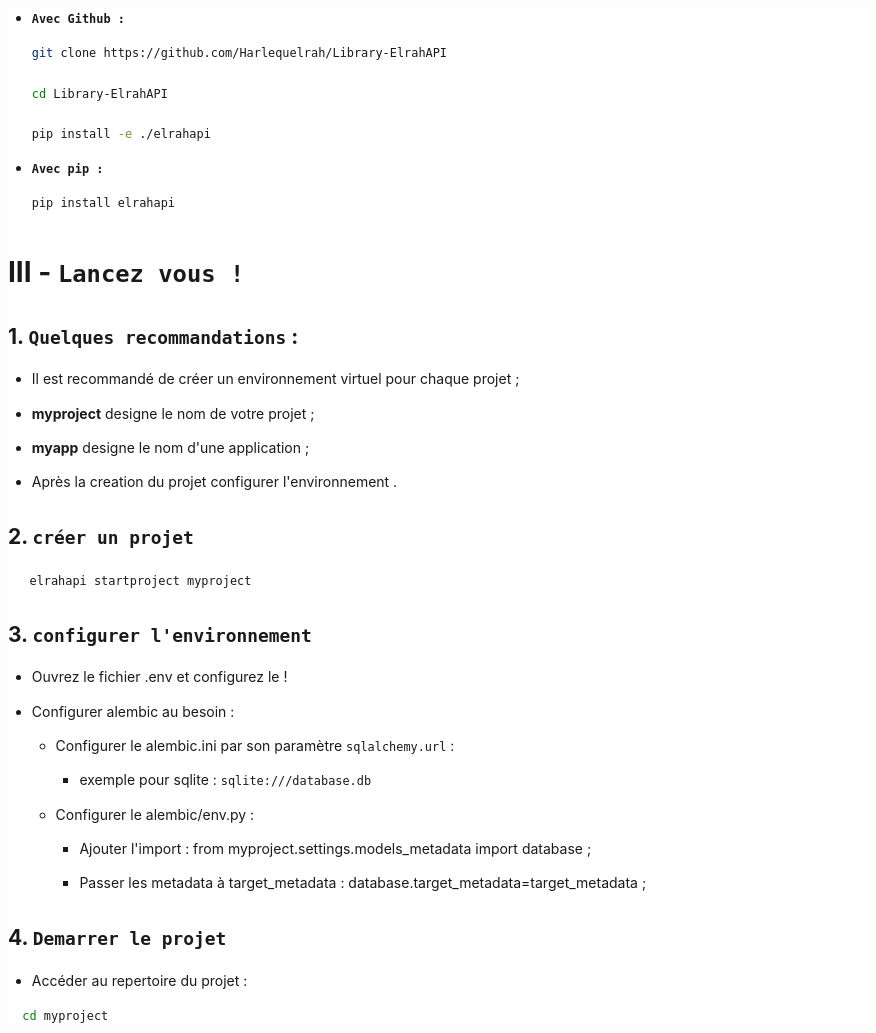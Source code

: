 - **`Avec Github :`**

  ```bash
  git clone https://github.com/Harlequelrah/Library-ElrahAPI

  cd Library-ElrahAPI

  pip install -e ./elrahapi
  ```

- **`Avec pip :`**

  ```bash
  pip install elrahapi
  ```

# III - **`Lancez vous ! `**

## **1.** `Quelques recommandations` :

- Il est recommandé de créer un environnement virtuel pour chaque projet ;

- **myproject** designe le nom de votre projet ;

- **myapp** designe le nom d'une application ;

- Après la creation du projet configurer l'environnement .

## **2.** `créer un projet`

```bash
   elrahapi startproject myproject
```

## **3.** `configurer l'environnement`

- Ouvrez le fichier .env et configurez le !

- Configurer alembic au besoin :

  - Configurer le alembic.ini par son paramètre `sqlalchemy.url` :

    - exemple pour sqlite : `sqlite:///database.db`

  - Configurer le alembic/env.py :

    - Ajouter l'import : from myproject.settings.models_metadata import database ;

    - Passer les metadata à target_metadata : database.target_metadata=target_metadata ;

## **4.** `Demarrer le projet `

- Accéder au repertoire du projet :

```bash
  cd myproject
```
